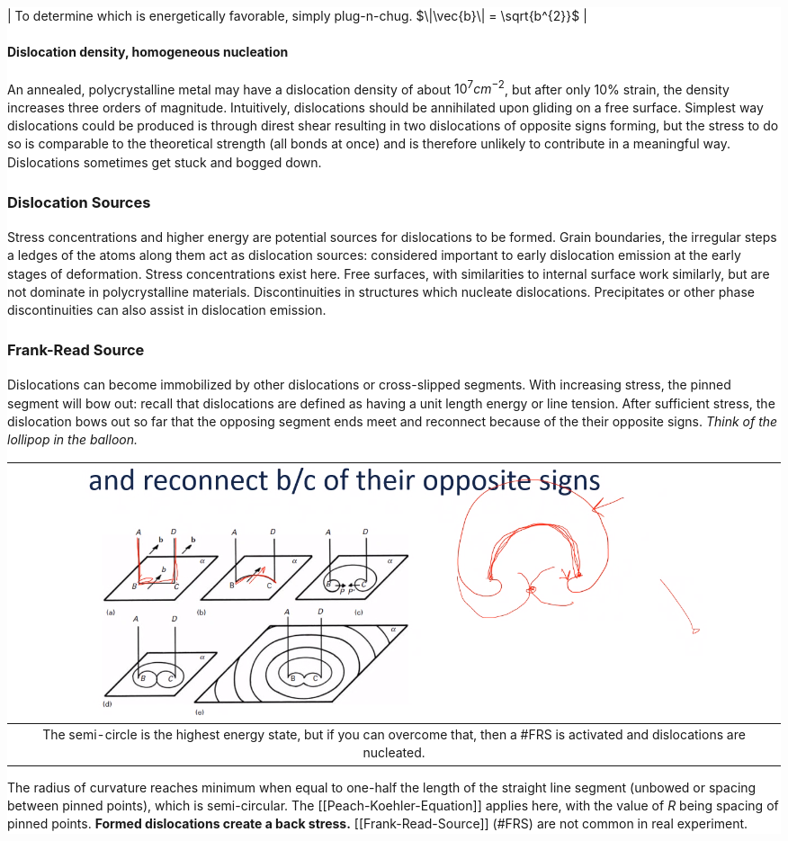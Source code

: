 | To determine which is energetically favorable, simply plug-n-chug. $\|\vec{b}\| = \sqrt{b^{2}}$ |


#### Dislocation density, homogeneous nucleation
An annealed, polycrystalline metal may have a dislocation density of about $10^{7}cm^{-2}$, but after only 10% strain, the density increases three orders of magnitude.
Intuitively, dislocations should be annihilated upon gliding on a free surface.
Simplest way dislocations could be produced is through direst shear resulting in two dislocations of opposite signs forming, but the stress to do so is comparable to the theoretical strength (all bonds at once) and is therefore unlikely to contribute in a meaningful way.
Dislocations sometimes get stuck and bogged down.

### Dislocation Sources
Stress concentrations and higher energy are potential sources for dislocations to be formed.
Grain boundaries, the irregular steps a ledges of the atoms along them act as dislocation sources: considered important to early dislocation emission at the early stages of deformation.
Stress concentrations exist here.
Free surfaces, with similarities to internal surface work similarly, but are not dominate in polycrystalline materials.
Discontinuities in structures which nucleate dislocations.
Precipitates or other phase discontinuities can also assist in dislocation emission.


### Frank-Read Source
Dislocations can become immobilized by other dislocations or cross-slipped segments.
With increasing stress, the pinned segment will bow out: recall that dislocations are defined as having a unit length energy or line tension.
After sufficient stress, the dislocation bows out so far that the opposing segment ends meet and reconnect because of the their opposite signs.
*Think of the lollipop in the balloon.*

| ![](../../../attachments/engr-839-001-mechanical-metallurgy/frank_read_source_example_210929_183507_EST.png) |
|:--:|
| The semi-circle is the highest energy state, but if you can overcome that, then a #FRS is activated and dislocations are nucleated. |

The radius of curvature reaches minimum when equal to one-half the length of the straight line segment (unbowed or spacing between pinned points), which is semi-circular.
The [[Peach-Koehler-Equation]] applies here, with the value of $R$ being spacing of pinned points.
**Formed dislocations create a back stress.** [[Frank-Read-Source]] (#FRS) are not common in real experiment.

